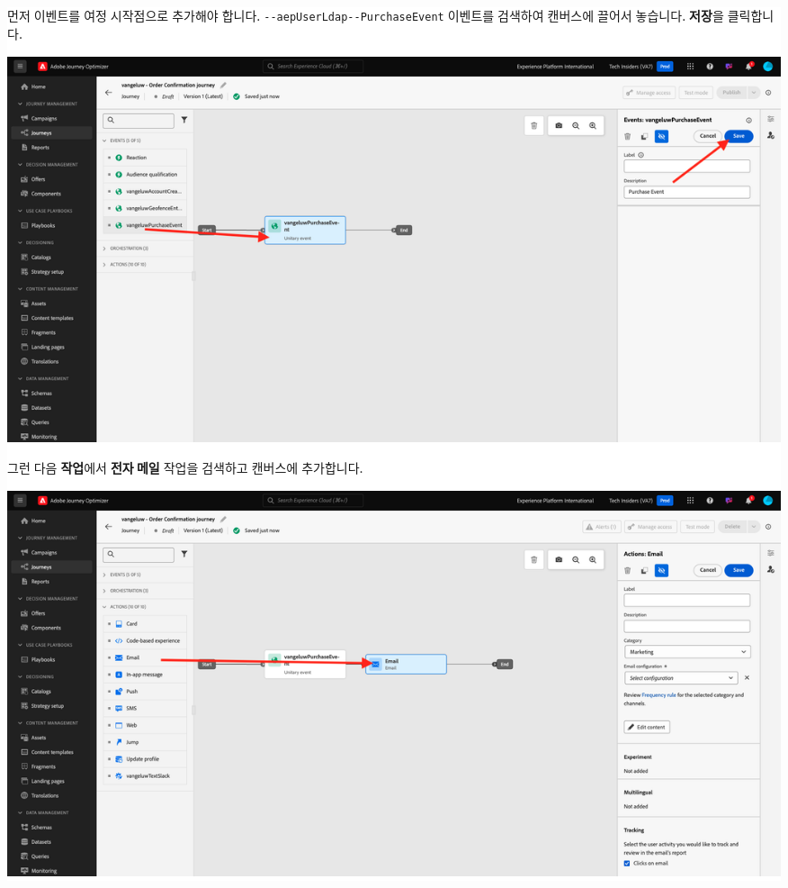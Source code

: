 먼저 이벤트를 여정 시작점으로 추가해야 합니다. `--aepUserLdap--PurchaseEvent` 이벤트를 검색하여 캔버스에 끌어서 놓습니다. **저장**&#x200B;을 클릭합니다.

![Journey Optimizer](./images/oc46.png)

그런 다음 **작업**&#x200B;에서 **전자 메일** 작업을 검색하고 캔버스에 추가합니다.

![Journey Optimizer](./images/oc47.png)
